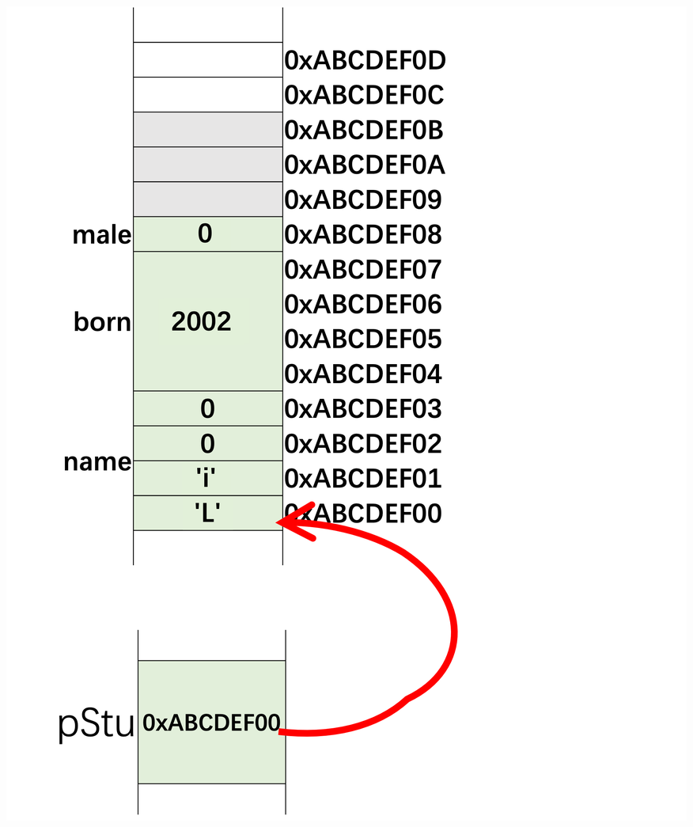 ![Pointer pStu points to a structure in memory which contains three members, name, born and male.](images/pointer-struct.png)
